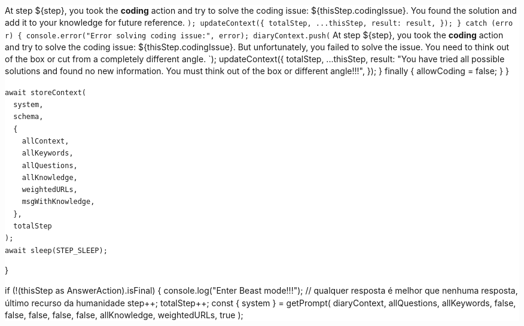 At step ${step}, you took the **coding** action and try to solve the coding issue: ${thisStep.codingIssue}.
You found the solution and add it to your knowledge for future reference.
`);
        updateContext({
          totalStep,
          ...thisStep,
          result: result,
        });
      } catch (error) {
        console.error("Error solving coding issue:", error);
        diaryContext.push(`
At step ${step}, you took the **coding** action and try to solve the coding issue: ${thisStep.codingIssue}.
But unfortunately, you failed to solve the issue. You need to think out of the box or cut from a completely different angle.
`);
updateContext({
totalStep,
...thisStep,
result:
"You have tried all possible solutions and found no new information. You must think out of the box or different angle!!!",
});
} finally {
allowCoding = false;
}
}

    await storeContext(
      system,
      schema,
      {
        allContext,
        allKeywords,
        allQuestions,
        allKnowledge,
        weightedURLs,
        msgWithKnowledge,
      },
      totalStep
    );
    await sleep(STEP_SLEEP);

}

if (!(thisStep as AnswerAction).isFinal) {
console.log("Enter Beast mode!!!");
// qualquer resposta é melhor que nenhuma resposta, último recurso da humanidade
step++;
totalStep++;
const { system } = getPrompt(
diaryContext,
allQuestions,
allKeywords,
false,
false,
false,
false,
false,
allKnowledge,
weightedURLs,
true
);
